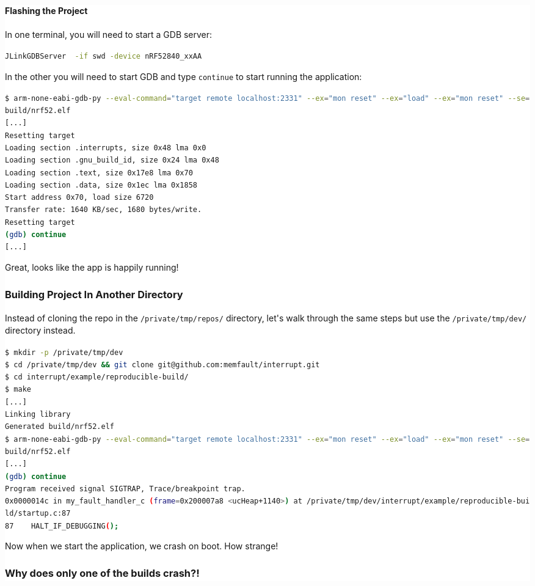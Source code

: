 #### Flashing the Project

In one terminal, you will need to start a GDB server:

```bash
JLinkGDBServer  -if swd -device nRF52840_xxAA
```

In the other you will need to start GDB and type `continue` to start running the application:

```bash
$ arm-none-eabi-gdb-py --eval-command="target remote localhost:2331" --ex="mon reset" --ex="load" --ex="mon reset" --se=build/nrf52.elf
[...]
Resetting target
Loading section .interrupts, size 0x48 lma 0x0
Loading section .gnu_build_id, size 0x24 lma 0x48
Loading section .text, size 0x17e8 lma 0x70
Loading section .data, size 0x1ec lma 0x1858
Start address 0x70, load size 6720
Transfer rate: 1640 KB/sec, 1680 bytes/write.
Resetting target
(gdb) continue
[...]
```

Great, looks like the app is happily running!

### Building Project In Another Directory

Instead of cloning the repo in the `/private/tmp/repos/` directory, let's walk through the same steps but use the `/private/tmp/dev/` directory instead.

```bash
$ mkdir -p /private/tmp/dev
$ cd /private/tmp/dev && git clone git@github.com:memfault/interrupt.git
$ cd interrupt/example/reproducible-build/
$ make
[...]
Linking library
Generated build/nrf52.elf
$ arm-none-eabi-gdb-py --eval-command="target remote localhost:2331" --ex="mon reset" --ex="load" --ex="mon reset" --se=build/nrf52.elf
[...]
(gdb) continue
Program received signal SIGTRAP, Trace/breakpoint trap.
0x0000014c in my_fault_handler_c (frame=0x200007a8 <ucHeap+1140>) at /private/tmp/dev/interrupt/example/reproducible-build/startup.c:87
87    HALT_IF_DEBUGGING();
```

Now when we start the application, we crash on boot. How strange!

### Why does only one of the builds crash?!


[^1]: [GNU Arm Embedded Toolchain](https://developer.arm.com/tools-and-software/open-source-software/developer-tools/gnu-toolchain/gnu-rm/downloads)
[^2]: [nRF52840 Development Kit](https://www.nordicsemi.com/Software-and-Tools/Development-Kits/nRF52840-DK)
[^3]: [JLinkGDBServer](https://www.segger.com/products/debug-probes/j-link/tools/j-link-gdb-server/about-j-link-gdb-server/)
[^4]: [Standard Predefined Macros for GNU GCC](https://gcc.gnu.org/onlinedocs/cpp/Standard-Predefined-Macros.html)
[^5]: [GNU Makefile Automatic Variables](https://www.gnu.org/software/make/manual/html_node/Automatic-Variables.html)
[^6]: [-fdebug-prefix-map](https://gcc.gnu.org/onlinedocs/gcc/Debugging-Options.html#index-fdebug-prefix-map)
[^7]: [For a faster grep experience, check out ripgrep](https://github.com/BurntSushi/ripgrep)
[^8]: [Projects with efforts underway to be Reproducible](https://reproducible-builds.org/who/)
[^9]: [Debian Project reasons why does a reproducible build matter](https://wiki.debian.org/ReproducibleBuilds/About#Why_do_we_want_reproducible_builds.3F)
[^10]: [Brian Reproducer](https://code.briarproject.org/briar/briar-reproducer/tree/master#briar-reproducer)
[^11]: [Issues Preventing Debian Package Build Reproducibility](https://wiki.debian.org/ReproducibleBuilds/OldIssues#Generation_of_files_in_data.tar_depends_on_.28pseudo-.29randomness)